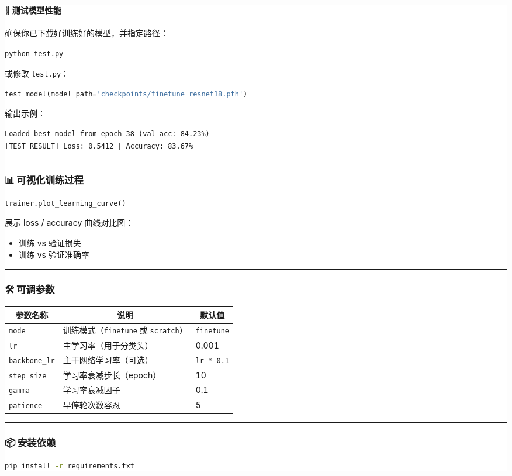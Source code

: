 
#### 🧪 测试模型性能

确保你已下载好训练好的模型，并指定路径：

```bash
python test.py
```

或修改 `test.py`：

```python
test_model(model_path='checkpoints/finetune_resnet18.pth')
```

输出示例：

```
Loaded best model from epoch 38 (val acc: 84.23%)
[TEST RESULT] Loss: 0.5412 | Accuracy: 83.67%
```

---

### 📊 可视化训练过程

```python
trainer.plot_learning_curve()
```

展示 loss / accuracy 曲线对比图：

* 训练 vs 验证损失
* 训练 vs 验证准确率

---

### 🛠 可调参数

| 参数名称          | 说明                           | 默认值        |
| ------------- | ---------------------------- | ---------- |
| `mode`        | 训练模式（`finetune` 或 `scratch`） | `finetune` |
| `lr`          | 主学习率（用于分类头）                  | 0.001      |
| `backbone_lr` | 主干网络学习率（可选）                  | `lr * 0.1` |
| `step_size`   | 学习率衰减步长（epoch）               | 10         |
| `gamma`       | 学习率衰减因子                      | 0.1        |
| `patience`    | 早停轮次数容忍                      | 5          |

---

### 📦 安装依赖

```bash
pip install -r requirements.txt
```

